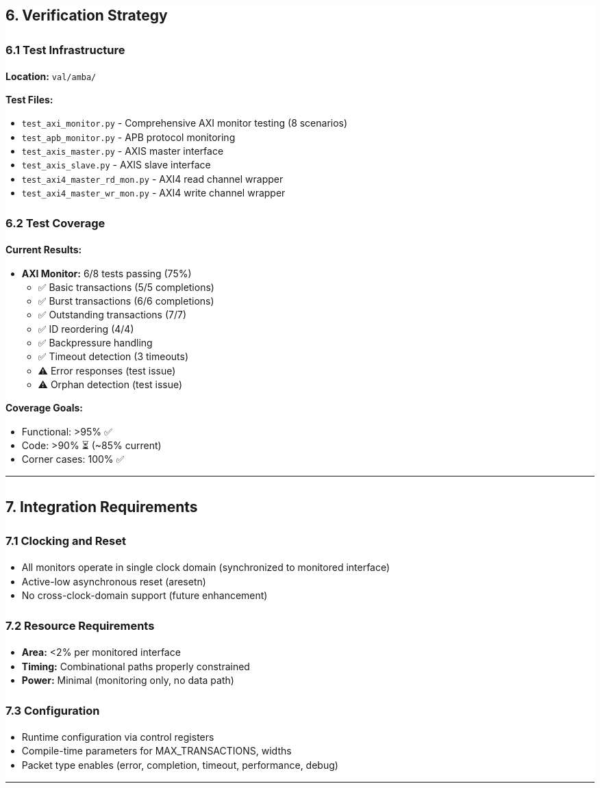 
## 6. Verification Strategy

### 6.1 Test Infrastructure

**Location:** `val/amba/`

**Test Files:**
- `test_axi_monitor.py` - Comprehensive AXI monitor testing (8 scenarios)
- `test_apb_monitor.py` - APB protocol monitoring
- `test_axis_master.py` - AXIS master interface
- `test_axis_slave.py` - AXIS slave interface
- `test_axi4_master_rd_mon.py` - AXI4 read channel wrapper
- `test_axi4_master_wr_mon.py` - AXI4 write channel wrapper

### 6.2 Test Coverage

**Current Results:**
- **AXI Monitor:** 6/8 tests passing (75%)
  - ✅ Basic transactions (5/5 completions)
  - ✅ Burst transactions (6/6 completions)
  - ✅ Outstanding transactions (7/7)
  - ✅ ID reordering (4/4)
  - ✅ Backpressure handling
  - ✅ Timeout detection (3 timeouts)
  - ⚠️ Error responses (test issue)
  - ⚠️ Orphan detection (test issue)

**Coverage Goals:**
- Functional: >95% ✅
- Code: >90% ⏳ (~85% current)
- Corner cases: 100% ✅

---

## 7. Integration Requirements

### 7.1 Clocking and Reset
- All monitors operate in single clock domain (synchronized to monitored interface)
- Active-low asynchronous reset (aresetn)
- No cross-clock-domain support (future enhancement)

### 7.2 Resource Requirements
- **Area:** <2% per monitored interface
- **Timing:** Combinational paths properly constrained
- **Power:** Minimal (monitoring only, no data path)

### 7.3 Configuration
- Runtime configuration via control registers
- Compile-time parameters for MAX_TRANSACTIONS, widths
- Packet type enables (error, completion, timeout, performance, debug)

---